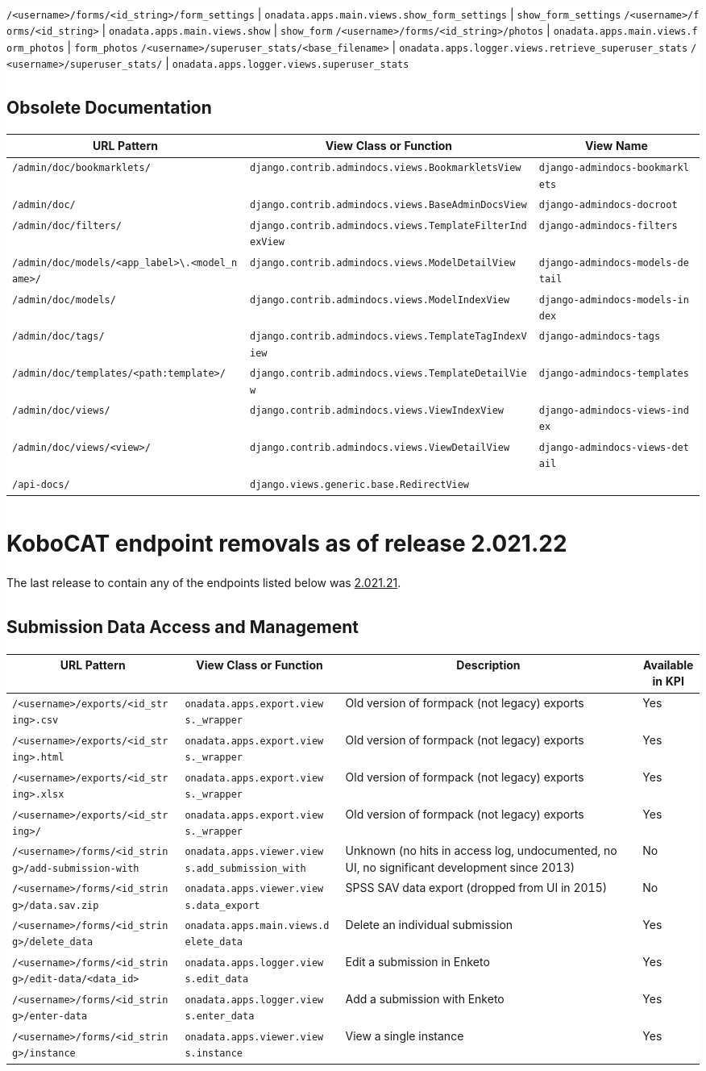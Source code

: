 `/<username>/forms/<id_string>/form_settings` | `onadata.apps.main.views.show_form_settings` | `show_form_settings`
`/<username>/forms/<id_string>` | `onadata.apps.main.views.show` | `show_form`
`/<username>/forms/<id_string>/photos` | `onadata.apps.main.views.form_photos` | `form_photos`
`/<username>/superuser_stats/<base_filename>` | `onadata.apps.logger.views.retrieve_superuser_stats`
`/<username>/superuser_stats/` | `onadata.apps.logger.views.superuser_stats`

## Obsolete Documentation

URL Pattern | View Class or Function | View Name
-- | -- | --
`/admin/doc/bookmarklets/` | `django.contrib.admindocs.views.BookmarkletsView` | `django-admindocs-bookmarklets`
`/admin/doc/` | `django.contrib.admindocs.views.BaseAdminDocsView` | `django-admindocs-docroot`
`/admin/doc/filters/` | `django.contrib.admindocs.views.TemplateFilterIndexView` | `django-admindocs-filters`
`/admin/doc/models/<app_label>\.<model_name>/` | `django.contrib.admindocs.views.ModelDetailView` | `django-admindocs-models-detail`
`/admin/doc/models/` | `django.contrib.admindocs.views.ModelIndexView` | `django-admindocs-models-index`
`/admin/doc/tags/` | `django.contrib.admindocs.views.TemplateTagIndexView` | `django-admindocs-tags`
`/admin/doc/templates/<path:template>/` | `django.contrib.admindocs.views.TemplateDetailView` | `django-admindocs-templates`
`/admin/doc/views/` | `django.contrib.admindocs.views.ViewIndexView` | `django-admindocs-views-index`
`/admin/doc/views/<view>/` | `django.contrib.admindocs.views.ViewDetailView` | `django-admindocs-views-detail`
`/api-docs/` | `django.views.generic.base.RedirectView`

# KoboCAT endpoint removals as of release 2.021.22

The last release to contain any of the endpoints listed below was [2.021.21](https://github.com/kobotoolbox/kpi/releases/tag/2.021.21).

## Submission Data Access and Management

URL Pattern | View Class or Function | Description | Available in KPI
-- | -- | -- | --
`/<username>/exports/<id_string>.csv` | `onadata.apps.export.views._wrapper` | Old version of formpack (not legacy) exports | Yes
`/<username>/exports/<id_string>.html` | `onadata.apps.export.views._wrapper` | Old version of formpack (not legacy) exports | Yes
`/<username>/exports/<id_string>.xlsx` | `onadata.apps.export.views._wrapper` | Old version of formpack (not legacy) exports | Yes
`/<username>/exports/<id_string>/` | `onadata.apps.export.views._wrapper` | Old version of formpack (not legacy) exports | Yes
`/<username>/forms/<id_string>/add-submission-with` | `onadata.apps.viewer.views.add_submission_with` | Unknown (no hits in access log, undocumented, no UI, no significant development since 2013) | No
`/<username>/forms/<id_string>/data.sav.zip` | `onadata.apps.viewer.views.data_export` | SPSS SAV data export (dropped from UI in 2015) | No
`/<username>/forms/<id_string>/delete_data` | `onadata.apps.main.views.delete_data` | Delete an individual submission | Yes
`/<username>/forms/<id_string>/edit-data/<data_id>` | `onadata.apps.logger.views.edit_data` | Edit a submission in Enketo | Yes
`/<username>/forms/<id_string>/enter-data` | `onadata.apps.logger.views.enter_data` | Add a submission with Enketo | Yes
`/<username>/forms/<id_string>/instance` | `onadata.apps.viewer.views.instance` | View a single instance | Yes